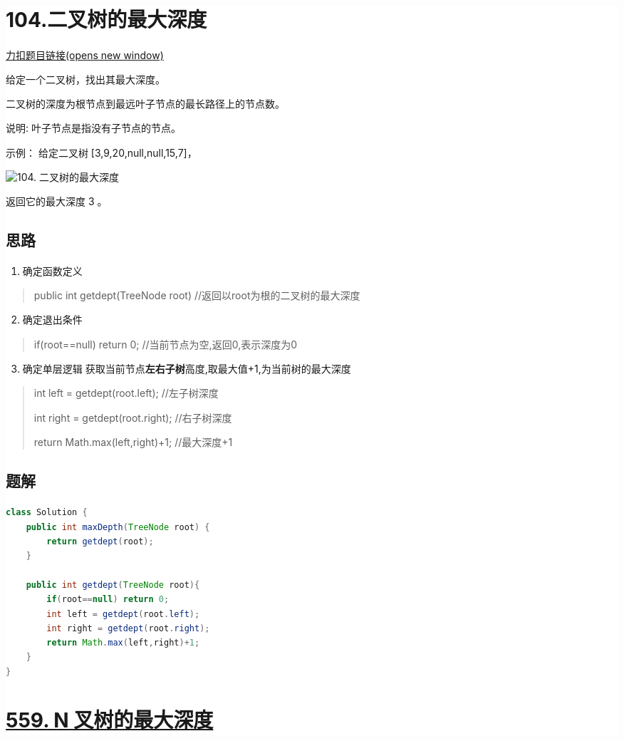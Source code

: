 # 104.二叉树的最大深度

[力扣题目链接(opens new window)](https://leetcode.cn/problems/maximum-depth-of-binary-tree/)

给定一个二叉树，找出其最大深度。

二叉树的深度为根节点到最远叶子节点的最长路径上的节点数。

说明: 叶子节点是指没有子节点的节点。

示例： 给定二叉树 [3,9,20,null,null,15,7]，

![104. 二叉树的最大深度](https://img-blog.csdnimg.cn/20210203153031914.png)

返回它的最大深度 3 。

## 思路

1. 确定函数定义

>  public int getdept(TreeNode root)  //返回以root为根的二叉树的最大深度

2. 确定退出条件

> if(root==null) return 0;	//当前节点为空,返回0,表示深度为0

3. 确定单层逻辑
   获取当前节点**左右子树**高度,取最大值+1,为当前树的最大深度

> int left = getdept(root.left);		//左子树深度
>
> int right = getdept(root.right);	//右子树深度
>
> return Math.max(left,right)+1;	//最大深度+1

## 题解

```java
class Solution {
    public int maxDepth(TreeNode root) {
        return getdept(root);
    }

    public int getdept(TreeNode root){
        if(root==null) return 0;
        int left = getdept(root.left);
        int right = getdept(root.right);
        return Math.max(left,right)+1;
    }
}
```

# [559. N 叉树的最大深度](https://leetcode.cn/problems/maximum-depth-of-n-ary-tree/)
